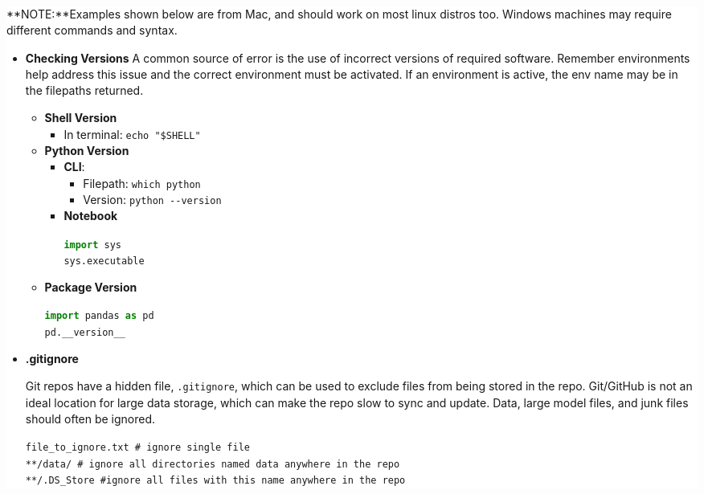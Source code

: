 **NOTE:**Examples shown below are from Mac, and should work on most linux distros too. Windows machines may require different commands and syntax.
- **Checking Versions**
  A common source of error is the use of incorrect versions of required software. Remember environments help address this issue and the correct environment must be activated. If an environment is active, the env name may be in the filepaths returned.
  - **Shell Version**
    - In terminal: ```echo "$SHELL"```
  - **Python Version**
    - **CLI**: 
      - Filepath: `which python`
      - Version: `python --version`
    - **Notebook**
      ```python
      import sys
      sys.executable
      ```
  - **Package Version**
    ```python
    import pandas as pd
    pd.__version__
    ```
- **.gitignore**

  Git repos have a hidden file, `.gitignore`, which can be used to exclude files from being stored in the repo. Git/GitHub is not an ideal location for large data storage, which can make the repo slow to sync and update. Data, large model files, and junk files should often be ignored.
  ```txt
  file_to_ignore.txt # ignore single file
  **/data/ # ignore all directories named data anywhere in the repo
  **/.DS_Store #ignore all files with this name anywhere in the repo
  ```